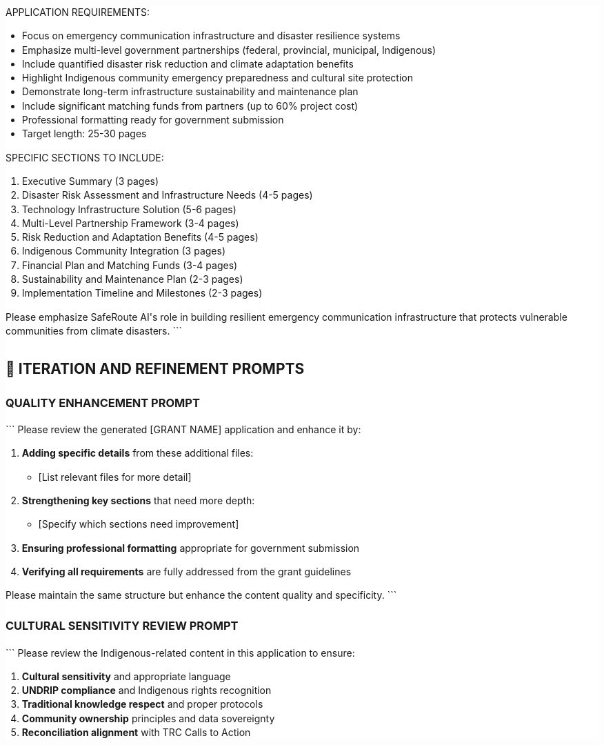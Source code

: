 APPLICATION REQUIREMENTS:
- Focus on emergency communication infrastructure and disaster resilience systems
- Emphasize multi-level government partnerships (federal, provincial, municipal, Indigenous)
- Include quantified disaster risk reduction and climate adaptation benefits
- Highlight Indigenous community emergency preparedness and cultural site protection
- Demonstrate long-term infrastructure sustainability and maintenance plan
- Include significant matching funds from partners (up to 60% project cost)
- Professional formatting ready for government submission
- Target length: 25-30 pages

SPECIFIC SECTIONS TO INCLUDE:
1. Executive Summary (3 pages)
2. Disaster Risk Assessment and Infrastructure Needs (4-5 pages)
3. Technology Infrastructure Solution (5-6 pages)
4. Multi-Level Partnership Framework (3-4 pages)
5. Risk Reduction and Adaptation Benefits (4-5 pages)
6. Indigenous Community Integration (3 pages)
7. Financial Plan and Matching Funds (3-4 pages)
8. Sustainability and Maintenance Plan (2-3 pages)
9. Implementation Timeline and Milestones (2-3 pages)

Please emphasize SafeRoute AI's role in building resilient emergency communication infrastructure that protects vulnerable communities from climate disasters.
\`\`\`

## 🔄 **ITERATION AND REFINEMENT PROMPTS**

### **QUALITY ENHANCEMENT PROMPT**
\`\`\`
Please review the generated [GRANT NAME] application and enhance it by:

1. **Adding specific details** from these additional files:
   - [List relevant files for more detail]

2. **Strengthening key sections** that need more depth:
   - [Specify which sections need improvement]

3. **Ensuring professional formatting** appropriate for government submission

4. **Verifying all requirements** are fully addressed from the grant guidelines

Please maintain the same structure but enhance the content quality and specificity.
\`\`\`

### **CULTURAL SENSITIVITY REVIEW PROMPT**
\`\`\`
Please review the Indigenous-related content in this application to ensure:

1. **Cultural sensitivity** and appropriate language
2. **UNDRIP compliance** and Indigenous rights recognition
3. **Traditional knowledge respect** and proper protocols
4. **Community ownership** principles and data sovereignty
5. **Reconciliation alignment** with TRC Calls to Action
